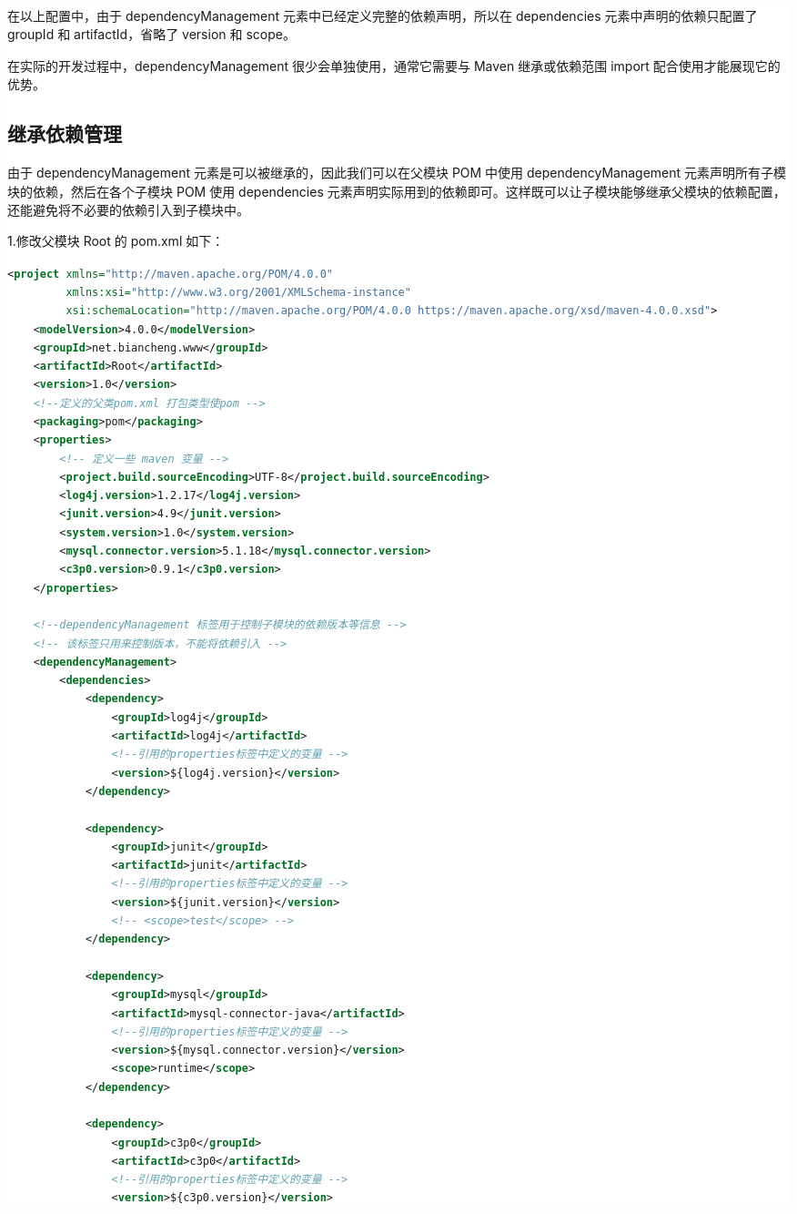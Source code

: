 在以上配置中，由于 dependencyManagement 元素中已经定义完整的依赖声明，所以在 dependencies 元素中声明的依赖只配置了 groupId 和 artifactId，省略了 version 和 scope。

在实际的开发过程中，dependencyManagement 很少会单独使用，通常它需要与 Maven 继承或依赖范围 import 配合使用才能展现它的优势。

## 继承依赖管理

由于 dependencyManagement 元素是可以被继承的，因此我们可以在父模块 POM 中使用 dependencyManagement 元素声明所有子模块的依赖，然后在各个子模块 POM 使用 dependencies 元素声明实际用到的依赖即可。这样既可以让子模块能够继承父模块的依赖配置，还能避免将不必要的依赖引入到子模块中。

1.修改父模块 Root 的 pom.xml 如下：

```xml
<project xmlns="http://maven.apache.org/POM/4.0.0"
         xmlns:xsi="http://www.w3.org/2001/XMLSchema-instance"
         xsi:schemaLocation="http://maven.apache.org/POM/4.0.0 https://maven.apache.org/xsd/maven-4.0.0.xsd">
    <modelVersion>4.0.0</modelVersion>
    <groupId>net.biancheng.www</groupId>
    <artifactId>Root</artifactId>
    <version>1.0</version>
    <!--定义的父类pom.xml 打包类型使pom -->
    <packaging>pom</packaging>
    <properties>
        <!-- 定义一些 maven 变量 -->
        <project.build.sourceEncoding>UTF-8</project.build.sourceEncoding>
        <log4j.version>1.2.17</log4j.version>
        <junit.version>4.9</junit.version>
        <system.version>1.0</system.version>
        <mysql.connector.version>5.1.18</mysql.connector.version>
        <c3p0.version>0.9.1</c3p0.version>
    </properties>

    <!--dependencyManagement 标签用于控制子模块的依赖版本等信息 -->
    <!-- 该标签只用来控制版本，不能将依赖引入 -->
    <dependencyManagement>
        <dependencies>
            <dependency>
                <groupId>log4j</groupId>
                <artifactId>log4j</artifactId>
                <!--引用的properties标签中定义的变量 -->
                <version>${log4j.version}</version>
            </dependency>

            <dependency>
                <groupId>junit</groupId>
                <artifactId>junit</artifactId>
                <!--引用的properties标签中定义的变量 -->
                <version>${junit.version}</version>
                <!-- <scope>test</scope> -->
            </dependency>

            <dependency>
                <groupId>mysql</groupId>
                <artifactId>mysql-connector-java</artifactId>
                <!--引用的properties标签中定义的变量 -->
                <version>${mysql.connector.version}</version>
                <scope>runtime</scope>
            </dependency>

            <dependency>
                <groupId>c3p0</groupId>
                <artifactId>c3p0</artifactId>
                <!--引用的properties标签中定义的变量 -->
                <version>${c3p0.version}</version>
```